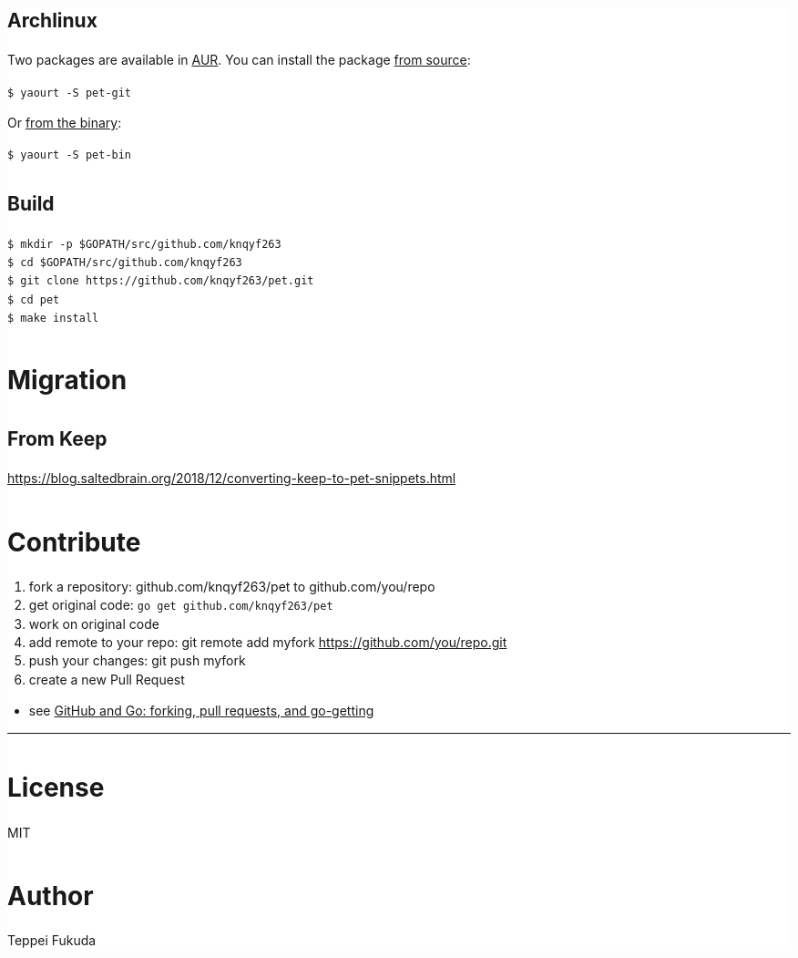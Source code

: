 ## Archlinux
Two packages are available in [AUR](https://wiki.archlinux.org/index.php/Arch_User_Repository).
You can install the package [from source](https://aur.archlinux.org/packages/pet-git):
```
$ yaourt -S pet-git
```
Or [from the binary](https://aur.archlinux.org/packages/pet-bin):
```
$ yaourt -S pet-bin
```

## Build

```
$ mkdir -p $GOPATH/src/github.com/knqyf263
$ cd $GOPATH/src/github.com/knqyf263
$ git clone https://github.com/knqyf263/pet.git
$ cd pet
$ make install
```

# Migration
## From Keep
https://blog.saltedbrain.org/2018/12/converting-keep-to-pet-snippets.html

# Contribute

1. fork a repository: github.com/knqyf263/pet to github.com/you/repo
2. get original code: `go get github.com/knqyf263/pet`
3. work on original code
4. add remote to your repo: git remote add myfork https://github.com/you/repo.git
5. push your changes: git push myfork
6. create a new Pull Request

- see [GitHub and Go: forking, pull requests, and go-getting](http://blog.campoy.cat/2014/03/github-and-go-forking-pull-requests-and.html)

----

# License
MIT

# Author
Teppei Fukuda
